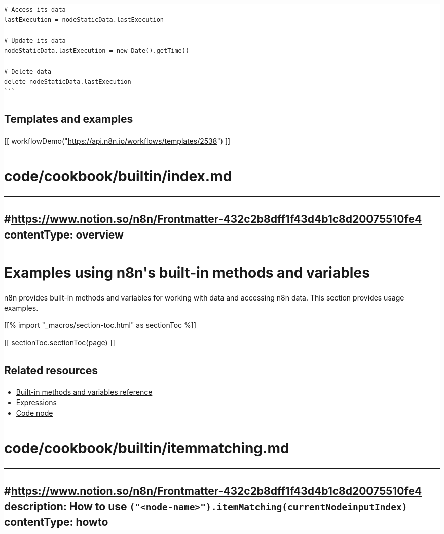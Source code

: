 	# Access its data
	lastExecution = nodeStaticData.lastExecution

	# Update its data
	nodeStaticData.lastExecution = new Date().getTime()

	# Delete data
	delete nodeStaticData.lastExecution
	```

## Templates and examples


[[ workflowDemo("https://api.n8n.io/workflows/templates/2538") ]]


# code/cookbook/builtin/index.md

---
#https://www.notion.so/n8n/Frontmatter-432c2b8dff1f43d4b1c8d20075510fe4
contentType: overview
---

# Examples using n8n's built-in methods and variables

n8n provides built-in methods and variables for working with data and accessing n8n data. This section provides usage examples.

[[% import "_macros/section-toc.html" as sectionToc %]]

[[ sectionToc.sectionToc(page) ]]

## Related resources

* [Built-in methods and variables reference](/code/builtin/overview.md)
* [Expressions](/code/expressions.md)
* [Code node](/code/code-node.md)


# code/cookbook/builtin/itemmatching.md

---
#https://www.notion.so/n8n/Frontmatter-432c2b8dff1f43d4b1c8d20075510fe4
description: How to use `("<node-name>").itemMatching(currentNodeinputIndex)`
contentType: howto
---
